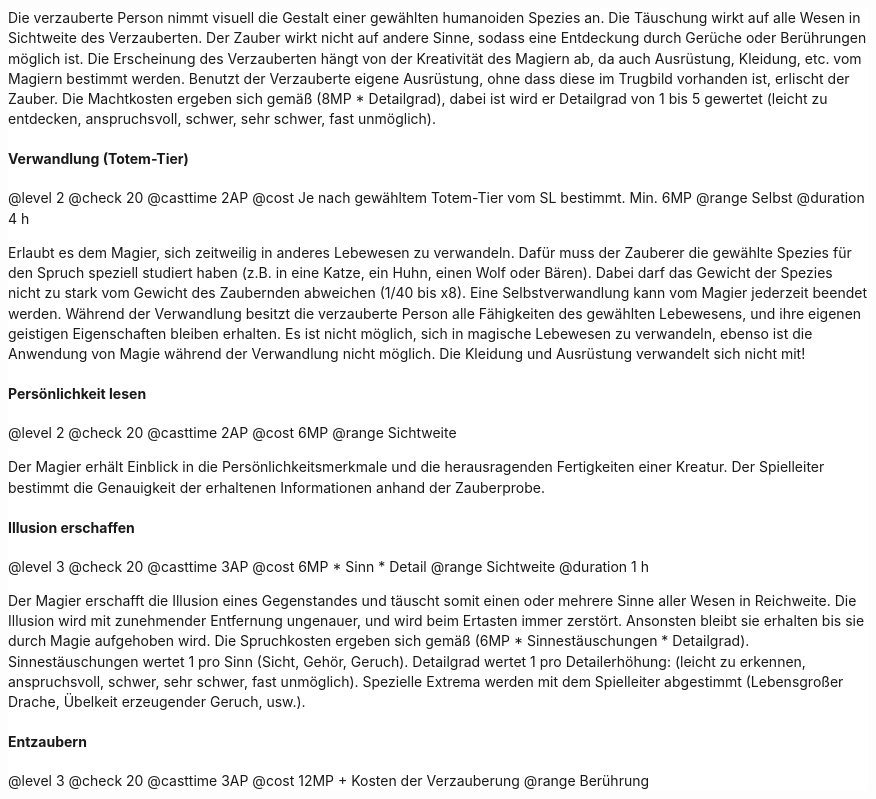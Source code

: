 Die verzauberte Person nimmt visuell die Gestalt einer gewählten humanoiden Spezies an. Die Täuschung wirkt auf alle Wesen in Sichtweite des Verzauberten. Der Zauber wirkt nicht auf andere Sinne, sodass eine Entdeckung durch Gerüche oder Berührungen möglich ist. Die Erscheinung des Verzauberten hängt von der Kreativität des Magiern ab, da auch Ausrüstung, Kleidung, etc. vom Magiern bestimmt werden. Benutzt der Verzauberte eigene Ausrüstung, ohne dass diese im Trugbild vorhanden ist, erlischt der Zauber. Die Machtkosten ergeben sich gemäß (8MP * Detailgrad), dabei ist wird er Detailgrad von 1 bis 5 gewertet (leicht zu entdecken, anspruchsvoll, schwer, sehr schwer, fast unmöglich).

#### Verwandlung (Totem-Tier)
@level 2
@check 20
@casttime 2AP
@cost Je nach gewähltem Totem-Tier vom SL bestimmt. Min. 6MP
@range Selbst
@duration 4 h

Erlaubt es dem Magier, sich zeitweilig in anderes Lebewesen zu verwandeln. Dafür muss der Zauberer die gewählte Spezies für den Spruch speziell studiert haben (z.B. in eine Katze, ein Huhn, einen Wolf oder Bären). Dabei darf das Gewicht der Spezies nicht zu stark vom Gewicht des Zaubernden abweichen (1/40 bis x8). Eine Selbstverwandlung kann vom Magier jederzeit beendet werden. Während der Verwandlung besitzt die verzauberte Person alle Fähigkeiten des gewählten Lebewesens, und ihre eigenen geistigen Eigenschaften bleiben erhalten. Es ist nicht möglich, sich in magische Lebewesen zu verwandeln, ebenso ist die Anwendung von Magie während der Verwandlung nicht möglich. Die Kleidung und Ausrüstung verwandelt sich nicht mit!

#### Persönlichkeit lesen
@level 2
@check 20
@casttime 2AP
@cost 6MP
@range Sichtweite

Der Magier erhält Einblick in die Persönlichkeitsmerkmale und die herausragenden Fertigkeiten einer Kreatur. Der Spielleiter bestimmt die Genauigkeit der erhaltenen Informationen anhand der Zauberprobe.

#### Illusion erschaffen
@level 3
@check 20
@casttime 3AP
@cost 6MP * Sinn * Detail
@range Sichtweite
@duration 1 h

Der Magier erschafft die Illusion eines Gegenstandes und täuscht somit einen oder mehrere Sinne aller Wesen in Reichweite. Die Illusion wird mit zunehmender Entfernung ungenauer, und wird beim Ertasten immer zerstört. Ansonsten bleibt sie erhalten bis sie durch Magie aufgehoben wird. Die Spruchkosten ergeben sich gemäß (6MP * Sinnestäuschungen * Detailgrad). Sinnestäuschungen wertet 1 pro Sinn (Sicht, Gehör, Geruch). Detailgrad wertet 1 pro Detailerhöhung: (leicht zu erkennen, anspruchsvoll, schwer, sehr schwer, fast unmöglich). Spezielle Extrema werden mit dem Spielleiter abgestimmt (Lebensgroßer Drache, Übelkeit erzeugender Geruch, usw.).

#### Entzaubern
@level 3
@check 20
@casttime 3AP
@cost 12MP + Kosten der Verzauberung
@range Berührung

